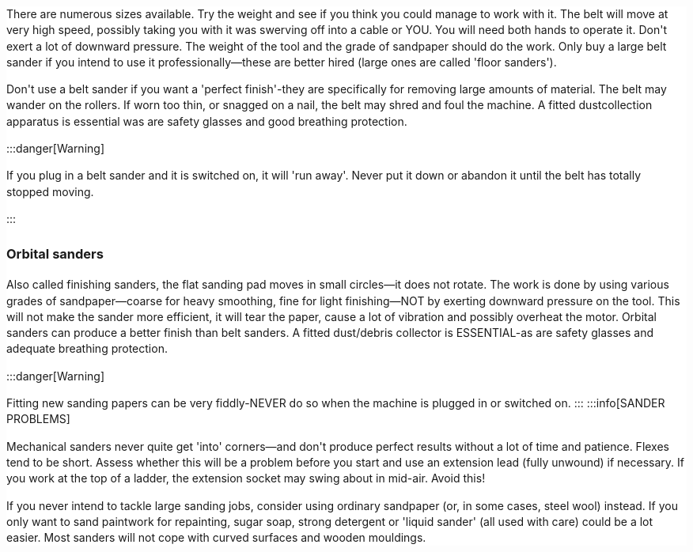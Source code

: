 
There are numerous sizes available. Try the weight and see if you think you could manage to work with it. The belt will move at very high speed,
possibly taking you with it was swerving off into a cable or YOU. You will need both hands to operate it. Don&#39;t exert a lot of downward
pressure. The weight of the tool and the grade of sandpaper should do the work. Only buy a large belt sander if you intend to use it
professionally&mdash;these are better hired (large ones are called &#39;floor sanders&#39;).


Don&#39;t use a belt sander if you want a &#39;perfect finish&#39;-they are specifically for removing large amounts of material. The belt may
wander on the rollers. If worn too thin, or snagged on a nail, the belt may shred and foul the machine. A fitted dustcollection apparatus is
essential was are safety glasses and good breathing protection.

:::danger[Warning]


If you plug in a belt sander and it is switched on, it will &#39;run away&#39;. Never put it down or abandon it until the belt has totally
stopped moving.

:::

### Orbital sanders


Also called finishing sanders, the flat sanding pad moves in small circles&mdash;it does not rotate. The work is done by using various grades of
sandpaper&mdash;coarse for heavy smoothing, fine for light finishing&mdash;NOT by exerting downward pressure on the tool. This will not make the
sander more efficient, it will tear the paper, cause a lot of vibration and possibly overheat the motor. Orbital sanders can produce a better
finish than belt sanders. A fitted dust/debris collector is ESSENTIAL-as are safety glasses and adequate breathing protection.

:::danger[Warning]

Fitting new sanding papers can be very fiddly-NEVER do so when the machine is plugged in or switched on.
:::
:::info[SANDER PROBLEMS]


Mechanical sanders never quite get &#39;into&#39; corners&mdash;and don&#39;t produce perfect results without a lot of time and patience.
Flexes tend to be short. Assess whether this will be a problem before you start and use an extension lead (fully unwound) if necessary. If you
work at the top of a ladder, the extension socket may swing about in mid-air. Avoid this!


If you never intend to tackle large sanding jobs, consider using ordinary sandpaper (or, in some cases, steel wool) instead. If you only want
to sand paintwork for repainting, sugar soap, strong detergent or &#39;liquid sander&#39; (all used with care) could be a lot easier. Most
sanders will not cope with curved surfaces and wooden mouldings.
